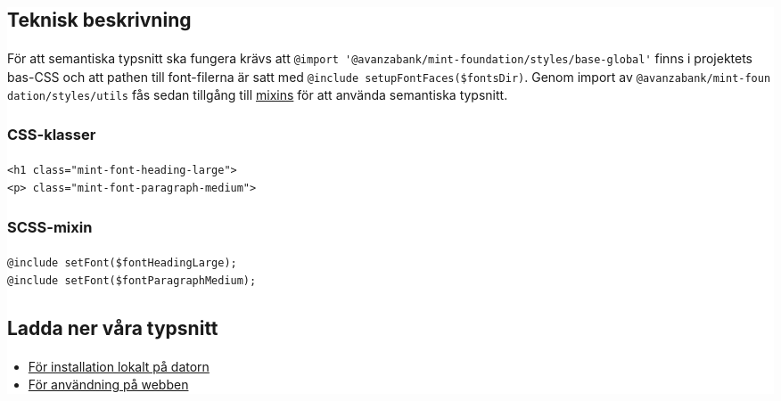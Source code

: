 ## Teknisk beskrivning
För att semantiska typsnitt ska fungera krävs att `@import '@avanzabank/mint-foundation/styles/base-global'` finns i projektets bas-CSS och att pathen till font-filerna är satt med `@include setupFontFaces($fontsDir)`. Genom import av `@avanzabank/mint-foundation/styles/utils` fås sedan tillgång till [mixins](https://sass-lang.com/documentation/at-rules/mixin ':target=_blank') för att använda semantiska typsnitt.

### CSS-klasser
`<h1 class="mint-font-heading-large">`\
`<p> class="mint-font-paragraph-medium">`

### SCSS-mixin
`@include setFont($fontHeadingLarge);`\
`@include setFont($fontParagraphMedium);`

## Ladda ner våra typsnitt
* [För installation lokalt på datorn](http://mint.avanza.se/_media/fonts/ttf_fonts.zip)
* [För användning på webben](http://mint.avanza.se/_media/fonts/woff_fonts.zip)
